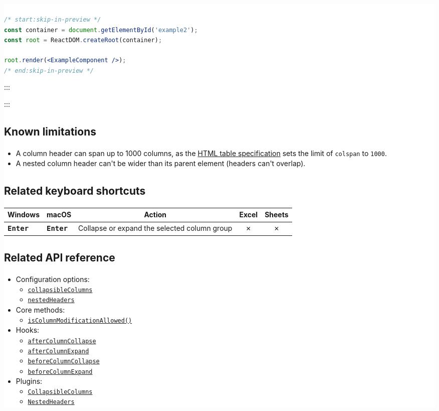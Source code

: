 ```jsx

/* start:skip-in-preview */
const container = document.getElementById('example2');
const root = ReactDOM.createRoot(container);

root.render(<ExampleComponent />);
/* end:skip-in-preview */
```

:::

:::

## Known limitations

- A column header can span up to 1000 columns, as the [HTML table specification](https://html.spec.whatwg.org/multipage/tables.html#dom-tdth-colspan) sets the
  limit of `colspan` to `1000`.
- A nested column header can't be wider than its parent element (headers can't overlap).

## Related keyboard shortcuts

| Windows                                     | macOS                                        | Action                                                  |  Excel  | Sheets  |
| ------------------------------------------- | -------------------------------------------- | ------------------------------------------------------- | :-----: | :-----: |
| <kbd>**Enter**</kbd>                        | <kbd>**Enter**</kbd>                         | Collapse or expand the selected column group            | &cross; | &cross; |

## Related API reference

- Configuration options:
  - [`collapsibleColumns`](@/api/options.md#collapsiblecolumns)
  - [`nestedHeaders`](@/api/options.md#nestedheaders)
- Core methods:
  - [`isColumnModificationAllowed()`](@/api/core.md#iscolumnmodificationallowed)
- Hooks:
  - [`afterColumnCollapse`](@/api/hooks.md#aftercolumncollapse)
  - [`afterColumnExpand`](@/api/hooks.md#aftercolumnexpand)
  - [`beforeColumnCollapse`](@/api/hooks.md#beforecolumncollapse)
  - [`beforeColumnExpand`](@/api/hooks.md#beforecolumnexpand)
- Plugins:
  - [`CollapsibleColumns`](@/api/collapsibleColumns.md)
  - [`NestedHeaders`](@/api/nestedHeaders.md)
